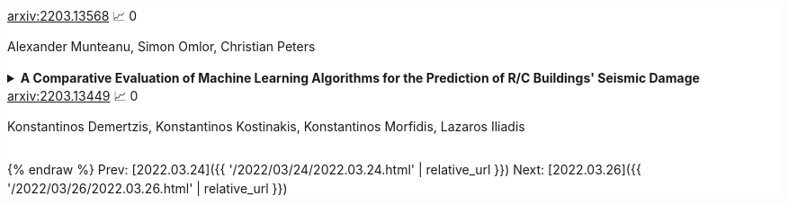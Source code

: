 <a href="https://arxiv.org/abs/2203.13568">arxiv:2203.13568</a>
&#x1F4C8; 0 <br>
<p>Alexander Munteanu, Simon Omlor, Christian Peters</p></summary></details>

<details><summary><b>A Comparative Evaluation of Machine Learning Algorithms for the Prediction of R/C Buildings' Seismic Damage</b>
<a href="https://arxiv.org/abs/2203.13449">arxiv:2203.13449</a>
&#x1F4C8; 0 <br>
<p>Konstantinos Demertzis, Konstantinos Kostinakis, Konstantinos Morfidis, Lazaros Iliadis</p></summary></details>


{% endraw %}
Prev: [2022.03.24]({{ '/2022/03/24/2022.03.24.html' | relative_url }})  Next: [2022.03.26]({{ '/2022/03/26/2022.03.26.html' | relative_url }})
